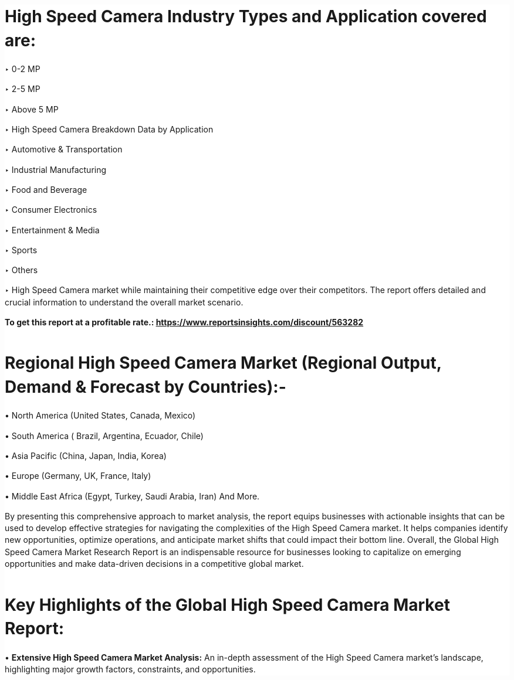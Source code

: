 # <strong>High Speed Camera Industry Types and Application covered are:</strong>

‣ 0-2 MP

   ‣ 2-5 MP

   ‣ Above 5 MP

‣ High Speed Camera Breakdown Data by Application

   ‣ Automotive & Transportation

   ‣ Industrial Manufacturing

   ‣ Food and Beverage

   ‣ Consumer Electronics

   ‣ Entertainment & Media

   ‣ Sports

   ‣ Others

   ‣ High Speed Camera market while maintaining their competitive edge over their competitors. The report offers detailed and crucial information to understand the overall market scenario.

<strong>To get this report at a profitable rate.: <a href=https://www.reportsinsights.com/discount/563282>https://www.reportsinsights.com/discount/563282</a></strong></font>

# <strong>Regional High Speed Camera Market (Regional Output, Demand &amp; Forecast by Countries):-</strong>

• North America (United States, Canada, Mexico)

• South America ( Brazil, Argentina, Ecuador, Chile)

• Asia Pacific (China, Japan, India, Korea)

• Europe (Germany, UK, France, Italy)

• Middle East Africa (Egypt, Turkey, Saudi Arabia, Iran) And More.

By presenting this comprehensive approach to market analysis, the report equips businesses with actionable insights that can be used to develop effective strategies for navigating the complexities of the High Speed Camera market. It helps companies identify new opportunities, optimize operations, and anticipate market shifts that could impact their bottom line. Overall, the Global High Speed Camera Market Research Report is an indispensable resource for businesses looking to capitalize on emerging opportunities and make data-driven decisions in a competitive global market.

# <strong>Key Highlights of the Global High Speed Camera Market Report:</strong>

• <strong>Extensive High Speed Camera Market Analysis:</strong> An in-depth assessment of the High Speed Camera market’s landscape, highlighting major growth factors, constraints, and opportunities.
